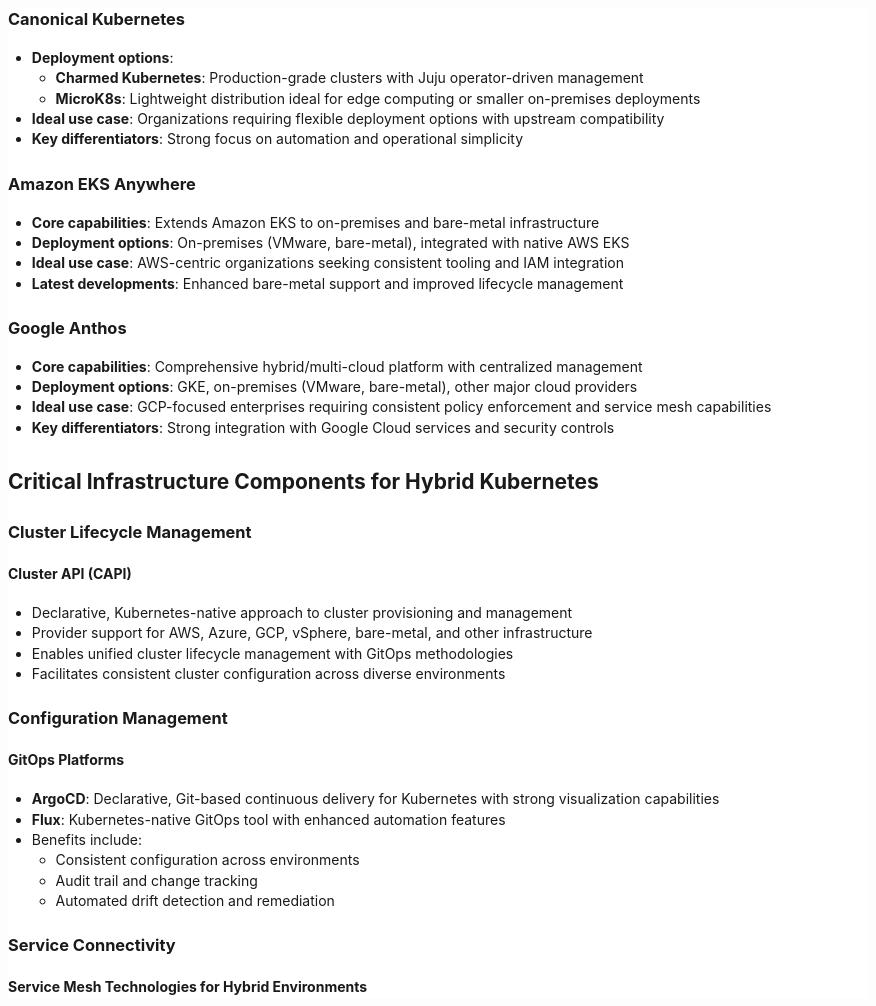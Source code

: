 ### Canonical Kubernetes

* **Deployment options**:
  * **Charmed Kubernetes**: Production-grade clusters with Juju operator-driven management
  * **MicroK8s**: Lightweight distribution ideal for edge computing or smaller on-premises deployments
* **Ideal use case**: Organizations requiring flexible deployment options with upstream compatibility
* **Key differentiators**: Strong focus on automation and operational simplicity

### Amazon EKS Anywhere

* **Core capabilities**: Extends Amazon EKS to on-premises and bare-metal infrastructure
* **Deployment options**: On-premises (VMware, bare-metal), integrated with native AWS EKS
* **Ideal use case**: AWS-centric organizations seeking consistent tooling and IAM integration
* **Latest developments**: Enhanced bare-metal support and improved lifecycle management

### Google Anthos

* **Core capabilities**: Comprehensive hybrid/multi-cloud platform with centralized management
* **Deployment options**: GKE, on-premises (VMware, bare-metal), other major cloud providers
* **Ideal use case**: GCP-focused enterprises requiring consistent policy enforcement and service mesh capabilities
* **Key differentiators**: Strong integration with Google Cloud services and security controls

## Critical Infrastructure Components for Hybrid Kubernetes

### Cluster Lifecycle Management

#### Cluster API (CAPI)

* Declarative, Kubernetes-native approach to cluster provisioning and management
* Provider support for AWS, Azure, GCP, vSphere, bare-metal, and other infrastructure
* Enables unified cluster lifecycle management with GitOps methodologies
* Facilitates consistent cluster configuration across diverse environments

### Configuration Management

#### GitOps Platforms

* **ArgoCD**: Declarative, Git-based continuous delivery for Kubernetes with strong visualization capabilities
* **Flux**: Kubernetes-native GitOps tool with enhanced automation features
* Benefits include:
  * Consistent configuration across environments
  * Audit trail and change tracking
  * Automated drift detection and remediation

### Service Connectivity

#### Service Mesh Technologies for Hybrid Environments
